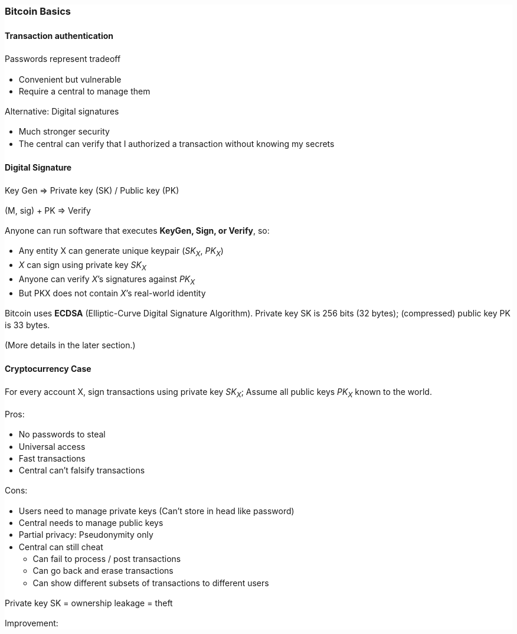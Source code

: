 ### Bitcoin Basics

#### Transaction authentication

Passwords represent tradeoff

- Convenient but vulnerable
- Require a central to manage them

Alternative: Digital signatures

- Much stronger security
- The central can verify that I authorized a transaction without knowing my secrets

#### Digital Signature

Key Gen => Private key (SK) / Public key (PK)

(M, sig) + PK => Verify

Anyone can run software that executes **KeyGen, Sign, or Verify**, so:

- Any entity X can generate unique keypair ($SK_X$, $PK_X$)
- $X$ can sign using private key $SK_X$
- Anyone can verify $X$’s signatures against $PK_X$
- But PKX does not contain $X$’s real-world identity

Bitcoin uses **ECDSA** (Elliptic-Curve Digital Signature Algorithm). Private key SK is 256 bits (32 bytes); (compressed) public key PK is 33 bytes.

(More details in the later section.)

#### Cryptocurrency Case

For every account X, sign transactions using private key $SK_X$; Assume all public keys $PK_X$ known to the world.

Pros:

- No passwords to steal
- Universal access
- Fast transactions
- Central can’t falsify transactions

Cons:

- Users need to manage private keys (Can’t store in head like
password)
- Central needs to manage public keys
- Partial privacy: Pseudonymity only
- Central can still cheat
  - Can fail to process / post transactions
  - Can go back and erase transactions
  - Can show different subsets of transactions to different users

Private key SK = ownership leakage = theft

Improvement:
